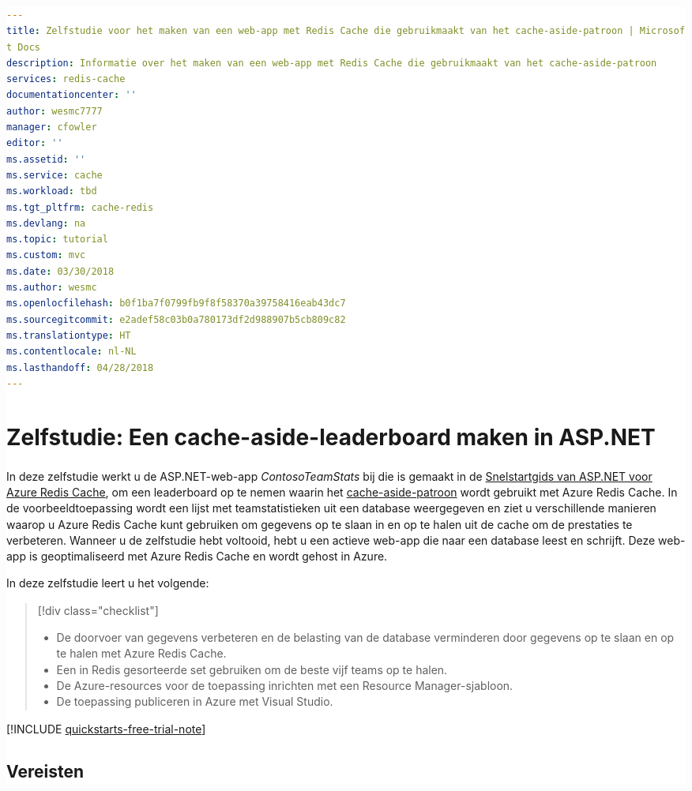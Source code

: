 ```yaml
---
title: Zelfstudie voor het maken van een web-app met Redis Cache die gebruikmaakt van het cache-aside-patroon | Microsoft Docs
description: Informatie over het maken van een web-app met Redis Cache die gebruikmaakt van het cache-aside-patroon
services: redis-cache
documentationcenter: ''
author: wesmc7777
manager: cfowler
editor: ''
ms.assetid: ''
ms.service: cache
ms.workload: tbd
ms.tgt_pltfrm: cache-redis
ms.devlang: na
ms.topic: tutorial
ms.custom: mvc
ms.date: 03/30/2018
ms.author: wesmc
ms.openlocfilehash: b0f1ba7f0799fb9f8f58370a39758416eab43dc7
ms.sourcegitcommit: e2adef58c03b0a780173df2d988907b5cb809c82
ms.translationtype: HT
ms.contentlocale: nl-NL
ms.lasthandoff: 04/28/2018
---
```

# <a name="tutorial-create-a-cache-aside-leaderboard-on-aspnet"></a>Zelfstudie: Een cache-aside-leaderboard maken in ASP.NET

In deze zelfstudie werkt u de ASP.NET-web-app *ContosoTeamStats* bij die is gemaakt in de [Snelstartgids van ASP.NET voor Azure Redis Cache](cache-web-app-howto.md), om een leaderboard op te nemen waarin het [cache-aside-patroon](https://docs.microsoft.com/azure/architecture/patterns/cache-aside) wordt gebruikt met Azure Redis Cache. In de voorbeeldtoepassing wordt een lijst met teamstatistieken uit een database weergegeven en ziet u verschillende manieren waarop u Azure Redis Cache kunt gebruiken om gegevens op te slaan in en op te halen uit de cache om de prestaties te verbeteren. Wanneer u de zelfstudie hebt voltooid, hebt u een actieve web-app die naar een database leest en schrijft. Deze web-app is geoptimaliseerd met Azure Redis Cache en wordt gehost in Azure.

In deze zelfstudie leert u het volgende:

> [!div class="checklist"]
> * De doorvoer van gegevens verbeteren en de belasting van de database verminderen door gegevens op te slaan en op te halen met Azure Redis Cache.
> * Een in Redis gesorteerde set gebruiken om de beste vijf teams op te halen.
> * De Azure-resources voor de toepassing inrichten met een Resource Manager-sjabloon.
> * De toepassing publiceren in Azure met Visual Studio.

[!INCLUDE [quickstarts-free-trial-note](../../includes/quickstarts-free-trial-note.md)]

## <a name="prerequisites"></a>Vereisten
